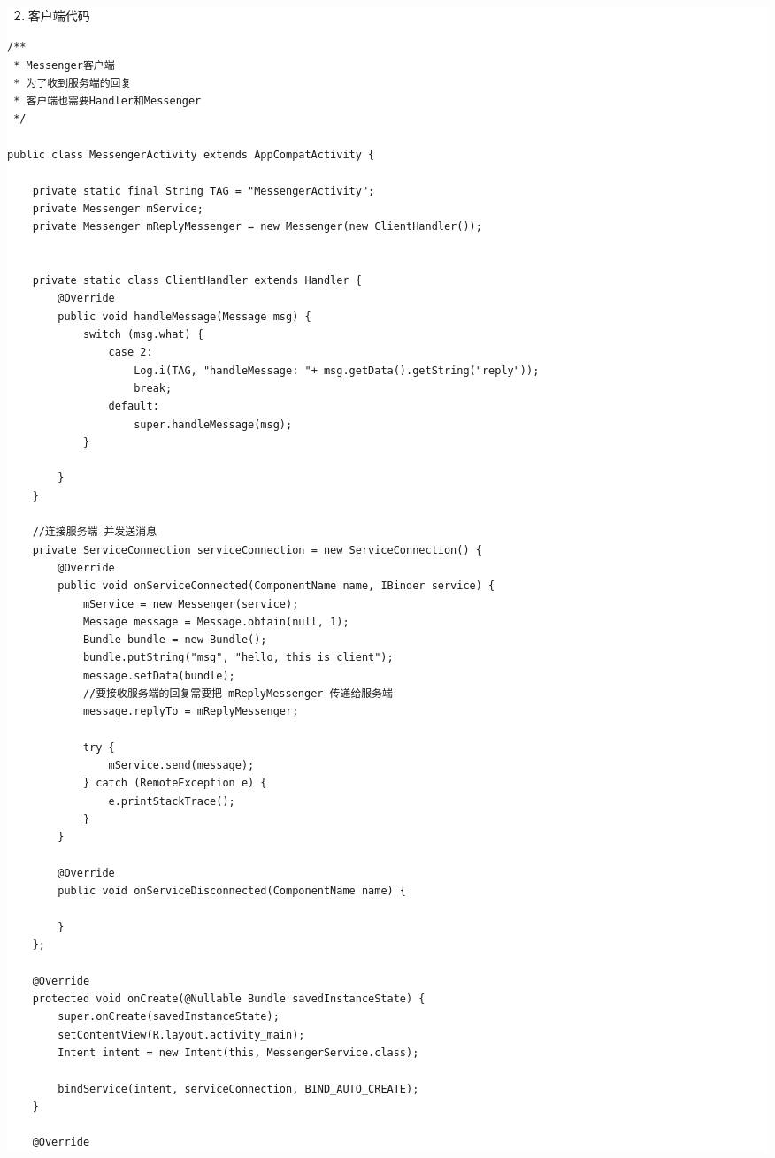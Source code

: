 2. 客户端代码
```
/**
 * Messenger客户端
 * 为了收到服务端的回复
 * 客户端也需要Handler和Messenger
 */

public class MessengerActivity extends AppCompatActivity {

    private static final String TAG = "MessengerActivity";
    private Messenger mService;
    private Messenger mReplyMessenger = new Messenger(new ClientHandler());


    private static class ClientHandler extends Handler {
        @Override
        public void handleMessage(Message msg) {
            switch (msg.what) {
                case 2:
                    Log.i(TAG, "handleMessage: "+ msg.getData().getString("reply"));
                    break;
                default:
                    super.handleMessage(msg);
            }

        }
    }

    //连接服务端 并发送消息
    private ServiceConnection serviceConnection = new ServiceConnection() {
        @Override
        public void onServiceConnected(ComponentName name, IBinder service) {
            mService = new Messenger(service);
            Message message = Message.obtain(null, 1);
            Bundle bundle = new Bundle();
            bundle.putString("msg", "hello, this is client");
            message.setData(bundle);
            //要接收服务端的回复需要把 mReplyMessenger 传递给服务端
            message.replyTo = mReplyMessenger;

            try {
                mService.send(message);
            } catch (RemoteException e) {
                e.printStackTrace();
            }
        }

        @Override
        public void onServiceDisconnected(ComponentName name) {

        }
    };

    @Override
    protected void onCreate(@Nullable Bundle savedInstanceState) {
        super.onCreate(savedInstanceState);
        setContentView(R.layout.activity_main);
        Intent intent = new Intent(this, MessengerService.class);

        bindService(intent, serviceConnection, BIND_AUTO_CREATE);
    }

    @Override
```